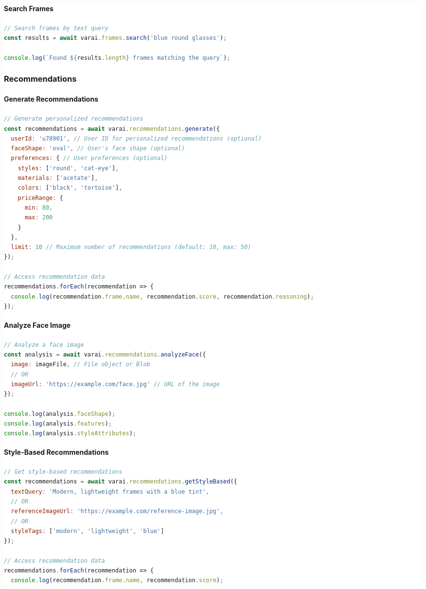 #### Search Frames

```javascript
// Search frames by text query
const results = await varai.frames.search('blue round glasses');

console.log(`Found ${results.length} frames matching the query`);
```

### Recommendations

#### Generate Recommendations

```javascript
// Generate personalized recommendations
const recommendations = await varai.recommendations.generate({
  userId: 'u78901', // User ID for personalized recommendations (optional)
  faceShape: 'oval', // User's face shape (optional)
  preferences: { // User preferences (optional)
    styles: ['round', 'cat-eye'],
    materials: ['acetate'],
    colors: ['black', 'tortoise'],
    priceRange: {
      min: 80,
      max: 200
    }
  },
  limit: 10 // Maximum number of recommendations (default: 10, max: 50)
});

// Access recommendation data
recommendations.forEach(recommendation => {
  console.log(recommendation.frame.name, recommendation.score, recommendation.reasoning);
});
```

#### Analyze Face Image

```javascript
// Analyze a face image
const analysis = await varai.recommendations.analyzeFace({
  image: imageFile, // File object or Blob
  // OR
  imageUrl: 'https://example.com/face.jpg' // URL of the image
});

console.log(analysis.faceShape);
console.log(analysis.features);
console.log(analysis.styleAttributes);
```

#### Style-Based Recommendations

```javascript
// Get style-based recommendations
const recommendations = await varai.recommendations.getStyleBased({
  textQuery: 'Modern, lightweight frames with a blue tint',
  // OR
  referenceImageUrl: 'https://example.com/reference-image.jpg',
  // OR
  styleTags: ['modern', 'lightweight', 'blue']
});

// Access recommendation data
recommendations.forEach(recommendation => {
  console.log(recommendation.frame.name, recommendation.score);
```